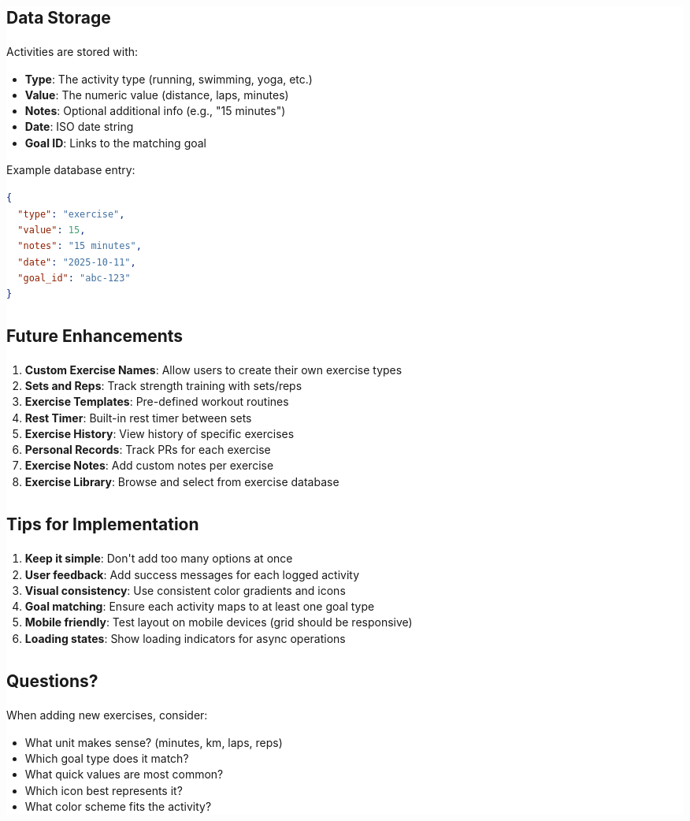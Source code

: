 ## Data Storage

Activities are stored with:
- **Type**: The activity type (running, swimming, yoga, etc.)
- **Value**: The numeric value (distance, laps, minutes)
- **Notes**: Optional additional info (e.g., "15 minutes")
- **Date**: ISO date string
- **Goal ID**: Links to the matching goal

Example database entry:
```json
{
  "type": "exercise",
  "value": 15,
  "notes": "15 minutes",
  "date": "2025-10-11",
  "goal_id": "abc-123"
}
```

## Future Enhancements

1. **Custom Exercise Names**: Allow users to create their own exercise types
2. **Sets and Reps**: Track strength training with sets/reps
3. **Exercise Templates**: Pre-defined workout routines
4. **Rest Timer**: Built-in rest timer between sets
5. **Exercise History**: View history of specific exercises
6. **Personal Records**: Track PRs for each exercise
7. **Exercise Notes**: Add custom notes per exercise
8. **Exercise Library**: Browse and select from exercise database

## Tips for Implementation

1. **Keep it simple**: Don't add too many options at once
2. **User feedback**: Add success messages for each logged activity
3. **Visual consistency**: Use consistent color gradients and icons
4. **Goal matching**: Ensure each activity maps to at least one goal type
5. **Mobile friendly**: Test layout on mobile devices (grid should be responsive)
6. **Loading states**: Show loading indicators for async operations

## Questions?

When adding new exercises, consider:
- What unit makes sense? (minutes, km, laps, reps)
- Which goal type does it match?
- What quick values are most common?
- Which icon best represents it?
- What color scheme fits the activity?

